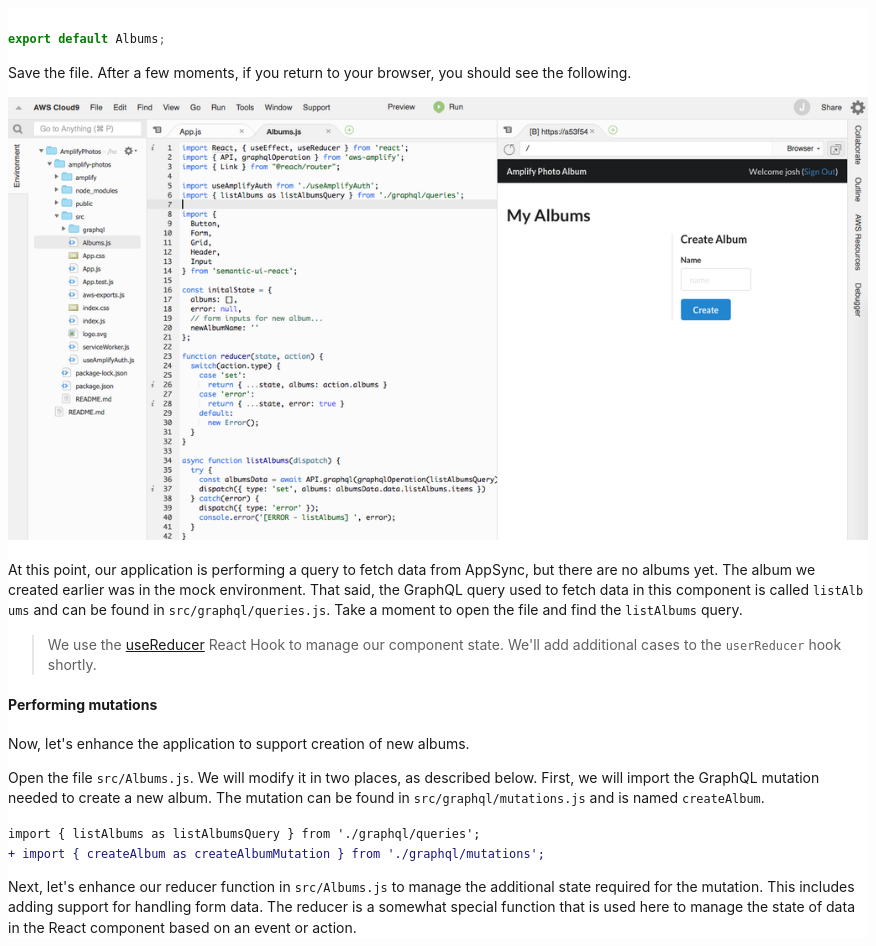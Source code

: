 ``` js

export default Albums;
```

Save the file. After a few moments, if you return to your browser, you should see the following.

![Starter Page](./images/2_mock_api_starter_page.png)

At this point, our application is performing a query to fetch data from AppSync, but there are no albums yet. The album we created earlier was in the mock environment. That said, the GraphQL query used to fetch data in this component is called `listAlbums` and can be found in `src/graphql/queries.js`. Take a moment to open the file and find the `listAlbums` query.

> We use the [useReducer](https://reactjs.org/docs/hooks-reference.html#usereducer) React Hook to manage our component state. We'll add additional cases to the `userReducer` hook shortly.

#### Performing mutations

Now, let's enhance the application to support creation of new albums.

Open the file `src/Albums.js`. We will modify it in two places, as described below. First, we will import the GraphQL mutation needed to create a new album. The mutation can be found in `src/graphql/mutations.js` and is named `createAlbum`.

``` diff
import { listAlbums as listAlbumsQuery } from './graphql/queries';
+ import { createAlbum as createAlbumMutation } from './graphql/mutations';
```

Next, let's enhance our reducer function in `src/Albums.js` to manage the additional state required for the mutation. This includes adding support for handling form data. The reducer is a somewhat special function that is used here to manage the state of data in the React component based on an event or action.
